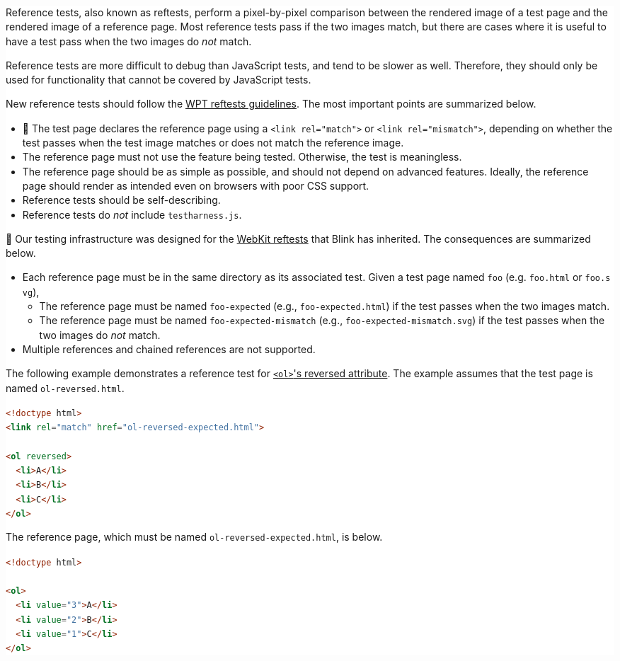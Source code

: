 Reference tests, also known as reftests, perform a pixel-by-pixel comparison
between the rendered image of a test page and the rendered image of a reference
page. Most reference tests pass if the two images match, but there are cases
where it is useful to have a test pass when the two images do _not_ match.

Reference tests are more difficult to debug than JavaScript tests, and tend to
be slower as well. Therefore, they should only be used for functionality that
cannot be covered by JavaScript tests.

New reference tests should follow the
[WPT reftests guidelines](http://testthewebforward.org/docs/reftests.html). The
most important points are summarized below.

* &#x1F6A7; The test page declares the reference page using a
  `<link rel="match">` or `<link rel="mismatch">`, depending on whether the test
  passes when the test image matches or does not match the reference image.
* The reference page must not use the feature being tested. Otherwise, the test
  is meaningless.
* The reference page should be as simple as possible, and should not depend on
  advanced features. Ideally, the reference page should render as intended even
  on browsers with poor CSS support.
* Reference tests should be self-describing.
* Reference tests do _not_ include `testharness.js`.

&#x1F6A7; Our testing infrastructure was designed for the
[WebKit reftests](https://trac.webkit.org/wiki/Writing%20Reftests) that Blink
has inherited. The consequences are summarized below.

* Each reference page must be in the same directory as its associated test.
  Given a test page named `foo` (e.g. `foo.html` or `foo.svg`),
    * The reference page must be named `foo-expected` (e.g.,
      `foo-expected.html`) if the test passes when the two images match.
    * The reference page must be named `foo-expected-mismatch` (e.g.,
      `foo-expected-mismatch.svg`) if the test passes when the two images do
      _not_ match.
* Multiple references and chained references are not supported.

The following example demonstrates a reference test for
[`<ol>`'s reversed attribute](https://developer.mozilla.org/en-US/docs/Web/HTML/Element/ol).
The example assumes that the test page is named `ol-reversed.html`.

```html
<!doctype html>
<link rel="match" href="ol-reversed-expected.html">

<ol reversed>
  <li>A</li>
  <li>B</li>
  <li>C</li>
</ol>
```

The reference page, which must be named `ol-reversed-expected.html`, is below.

```html
<!doctype html>

<ol>
  <li value="3">A</li>
  <li value="2">B</li>
  <li value="1">C</li>
</ol>
```
